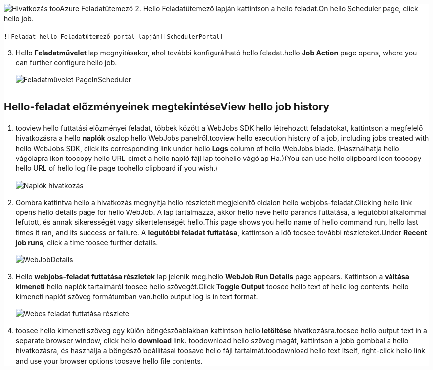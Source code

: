    ![Hivatkozás tooAzure Feladatütemező][LinkToScheduler]
2. <span data-ttu-id="b6549-187">Hello Feladatütemező lapján kattintson a hello feladat.</span><span class="sxs-lookup"><span data-stu-id="b6549-187">On hello Scheduler page, click hello job.</span></span>
   
    ![Feladat hello Feladatütemező portál lapján][SchedulerPortal]
3. <span data-ttu-id="b6549-189">Hello **Feladatművelet** lap megnyitásakor, ahol további konfigurálható hello feladat.</span><span class="sxs-lookup"><span data-stu-id="b6549-189">hello **Job Action** page opens, where you can further configure hello job.</span></span> 
   
    ![Feladatművelet PageInScheduler][JobActionPageInScheduler]

## <span data-ttu-id="b6549-191"><a name="ViewJobHistory"></a>Hello-feladat előzményeinek megtekintése</span><span class="sxs-lookup"><span data-stu-id="b6549-191"><a name="ViewJobHistory"></a>View hello job history</span></span>
1. <span data-ttu-id="b6549-192">tooview hello futtatási előzményei feladat, többek között a WebJobs SDK hello létrehozott feladatokat, kattintson a megfelelő hivatkozásra a hello **naplók** oszlop hello WebJobs panelről.</span><span class="sxs-lookup"><span data-stu-id="b6549-192">tooview hello execution history of a job, including jobs created with hello WebJobs SDK, click  its corresponding link under hello **Logs** column of hello WebJobs blade.</span></span> <span data-ttu-id="b6549-193">(Használhatja hello vágólapra ikon toocopy hello URL-címet a hello napló fájl lap toohello vágólap Ha.)</span><span class="sxs-lookup"><span data-stu-id="b6549-193">(You can use hello clipboard icon toocopy hello URL of hello log file page toohello clipboard if you wish.)</span></span>
   
    ![Naplók hivatkozás](./media/web-sites-create-web-jobs/wjbladelogslink.png)
2. <span data-ttu-id="b6549-195">Gombra kattintva hello a hivatkozás megnyitja hello részleteit megjelenítő oldalon hello webjobs-feladat.</span><span class="sxs-lookup"><span data-stu-id="b6549-195">Clicking hello link opens hello details page for hello WebJob.</span></span> <span data-ttu-id="b6549-196">A lap tartalmazza, akkor hello neve hello parancs futtatása, a legutóbbi alkalommal lefutott, és annak sikerességét vagy sikertelenségét hello.</span><span class="sxs-lookup"><span data-stu-id="b6549-196">This page shows you hello name of hello command run, hello last times it ran, and its success or failure.</span></span> <span data-ttu-id="b6549-197">A **legutóbbi feladat futtatása**, kattintson a idő toosee további részleteket.</span><span class="sxs-lookup"><span data-stu-id="b6549-197">Under **Recent job runs**, click a time toosee further details.</span></span>
   
    ![WebJobDetails][WebJobDetails]
3. <span data-ttu-id="b6549-199">Hello **webjobs-feladat futtatása részletek** lap jelenik meg.</span><span class="sxs-lookup"><span data-stu-id="b6549-199">hello **WebJob Run Details** page appears.</span></span> <span data-ttu-id="b6549-200">Kattintson a **váltása kimeneti** hello naplók tartalmáról toosee hello szövegét.</span><span class="sxs-lookup"><span data-stu-id="b6549-200">Click **Toggle Output** toosee hello text of hello log contents.</span></span> <span data-ttu-id="b6549-201">hello kimeneti naplót szöveg formátumban van.</span><span class="sxs-lookup"><span data-stu-id="b6549-201">hello output log is in text format.</span></span> 
   
    ![Webes feladat futtatása részletei][WebJobRunDetails]
4. <span data-ttu-id="b6549-203">toosee hello kimeneti szöveg egy külön böngészőablakban kattintson hello **letöltése** hivatkozásra.</span><span class="sxs-lookup"><span data-stu-id="b6549-203">toosee hello output text in a separate browser window, click hello **download** link.</span></span> <span data-ttu-id="b6549-204">toodownload hello szöveg magát, kattintson a jobb gombbal a hello hivatkozásra, és használja a böngésző beállításai toosave hello fájl tartalmát.</span><span class="sxs-lookup"><span data-stu-id="b6549-204">toodownload hello text itself, right-click hello link and use your browser options toosave hello file contents.</span></span>
   

[OnDemandWebJob]: ./media/web-sites-create-web-jobs/01aOnDemandWebJob.png
[WebJobsList]: ./media/web-sites-create-web-jobs/02aWebJobsList.png
[NewContinuousJob]: ./media/web-sites-create-web-jobs/03aNewContinuousJob.png
[NewScheduledJob]: ./media/web-sites-create-web-jobs/04aNewScheduledJob.png
[SchdRecurrence]: ./media/web-sites-create-web-jobs/05SchdRecurrence.png
[SchdStart]: ./media/web-sites-create-web-jobs/06SchdStart.png
[SchdStartOn]: ./media/web-sites-create-web-jobs/07SchdStartOn.png
[SchdRecurEvery]: ./media/web-sites-create-web-jobs/08SchdRecurEvery.png
[SchdWeeksOnParticular]: ./media/web-sites-create-web-jobs/09SchdWeeksOnParticular.png
[SchdMonthsOnPartDays]: ./media/web-sites-create-web-jobs/10SchdMonthsOnPartDays.png
[SchdMonthsOnPartWeekDays]: ./media/web-sites-create-web-jobs/11SchdMonthsOnPartWeekDays.png
[SchdMonthsOnPartWeekDaysOccurences]: ./media/web-sites-create-web-jobs/12SchdMonthsOnPartWeekDaysOccurences.png
[RunOnce]: ./media/web-sites-create-web-jobs/13RunOnce.png
[WebJobsListWithSeveralJobs]: ./media/web-sites-create-web-jobs/13WebJobsListWithSeveralJobs.png
[WebJobLogs]: ./media/web-sites-create-web-jobs/14WebJobLogs.png
[WebJobDetails]: ./media/web-sites-create-web-jobs/15WebJobDetails.png
[WebJobRunDetails]: ./media/web-sites-create-web-jobs/16WebJobRunDetails.png
[DownloadLogOutput]: ./media/web-sites-create-web-jobs/17DownloadLogOutput.png
[WebJobsLinkToDashboardList]: ./media/web-sites-create-web-jobs/18WebJobsLinkToDashboardList.png
[WebJobsListInJobsDashboard]: ./media/web-sites-create-web-jobs/19WebJobsListInJobsDashboard.png
[LinkToScheduler]: ./media/web-sites-create-web-jobs/31LinkToScheduler.png
[SchedulerPortal]: ./media/web-sites-create-web-jobs/32SchedulerPortal.png
[JobActionPageInScheduler]: ./media/web-sites-create-web-jobs/33JobActionPageInScheduler.png